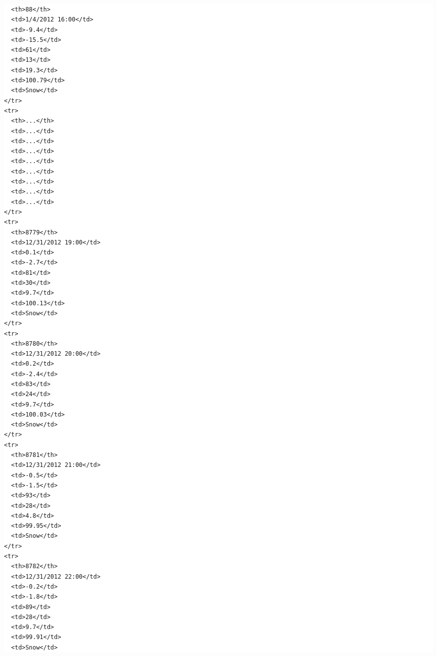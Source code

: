       <th>88</th>
      <td>1/4/2012 16:00</td>
      <td>-9.4</td>
      <td>-15.5</td>
      <td>61</td>
      <td>13</td>
      <td>19.3</td>
      <td>100.79</td>
      <td>Snow</td>
    </tr>
    <tr>
      <th>...</th>
      <td>...</td>
      <td>...</td>
      <td>...</td>
      <td>...</td>
      <td>...</td>
      <td>...</td>
      <td>...</td>
      <td>...</td>
    </tr>
    <tr>
      <th>8779</th>
      <td>12/31/2012 19:00</td>
      <td>0.1</td>
      <td>-2.7</td>
      <td>81</td>
      <td>30</td>
      <td>9.7</td>
      <td>100.13</td>
      <td>Snow</td>
    </tr>
    <tr>
      <th>8780</th>
      <td>12/31/2012 20:00</td>
      <td>0.2</td>
      <td>-2.4</td>
      <td>83</td>
      <td>24</td>
      <td>9.7</td>
      <td>100.03</td>
      <td>Snow</td>
    </tr>
    <tr>
      <th>8781</th>
      <td>12/31/2012 21:00</td>
      <td>-0.5</td>
      <td>-1.5</td>
      <td>93</td>
      <td>28</td>
      <td>4.8</td>
      <td>99.95</td>
      <td>Snow</td>
    </tr>
    <tr>
      <th>8782</th>
      <td>12/31/2012 22:00</td>
      <td>-0.2</td>
      <td>-1.8</td>
      <td>89</td>
      <td>28</td>
      <td>9.7</td>
      <td>99.91</td>
      <td>Snow</td>